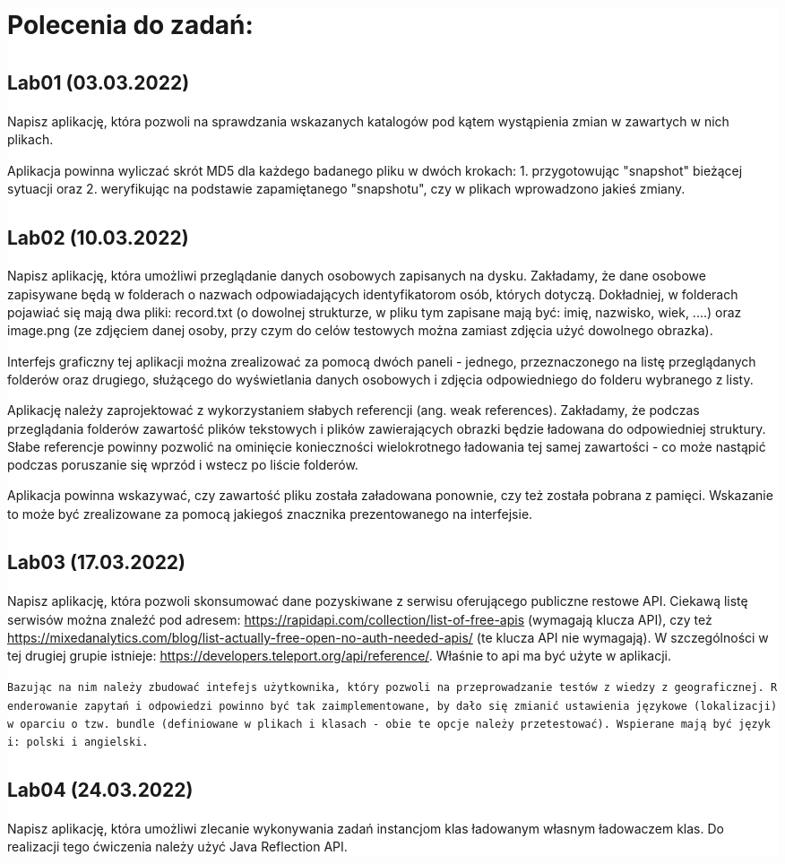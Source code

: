 # Polecenia do zadań:

## Lab01 (03.03.2022)

Napisz aplikację, która pozwoli na sprawdzania wskazanych katalogów pod kątem wystąpienia zmian w zawartych w nich plikach. 

Aplikacja powinna wyliczać skrót MD5 dla każdego badanego pliku w dwóch krokach: 1. przygotowując "snapshot" bieżącej sytuacji oraz 2. weryfikując na podstawie zapamiętanego "snapshotu", czy w plikach wprowadzono jakieś zmiany.

## Lab02 (10.03.2022)

Napisz aplikację, która umożliwi przeglądanie danych osobowych zapisanych na dysku. Zakładamy, że dane osobowe zapisywane będą w folderach o nazwach odpowiadających identyfikatorom osób, których dotyczą. Dokładniej, w folderach pojawiać się mają dwa pliki: record.txt (o dowolnej strukturze, w pliku tym zapisane mają być: imię, nazwisko, wiek, ....) oraz image.png (ze zdjęciem danej osoby, przy czym do celów testowych można zamiast zdjęcia użyć dowolnego obrazka).

Interfejs graficzny tej aplikacji można zrealizować za pomocą dwóch paneli - jednego, przeznaczonego na listę przeglądanych folderów oraz drugiego, służącego do wyświetlania danych osobowych i zdjęcia odpowiedniego do folderu wybranego z listy.

Aplikację należy zaprojektować z wykorzystaniem słabych referencji (ang. weak references). Zakładamy, że podczas przeglądania folderów zawartość plików tekstowych i  plików zawierających obrazki będzie ładowana do odpowiedniej struktury. Słabe referencje powinny pozwolić na ominięcie konieczności wielokrotnego ładowania tej samej zawartości - co może nastąpić podczas poruszanie się wprzód i wstecz po liście folderów.

Aplikacja powinna wskazywać, czy zawartość pliku została załadowana ponownie, czy też została pobrana z pamięci. Wskazanie to może być zrealizowane za pomocą jakiegoś znacznika prezentowanego na interfejsie.

## Lab03 (17.03.2022)

Napisz aplikację, która pozwoli skonsumować dane pozyskiwane z serwisu oferującego publiczne restowe API. Ciekawą listę serwisów można znaleźć pod adresem:
https://rapidapi.com/collection/list-of-free-apis (wymagają klucza API), czy też https://mixedanalytics.com/blog/list-actually-free-open-no-auth-needed-apis/ (te klucza API nie wymagają). W szczególności w tej drugiej grupie istnieje: https://developers.teleport.org/api/reference/. Właśnie to api ma być użyte w aplikacji.

    Bazując na nim należy zbudować intefejs użytkownika, który pozwoli na przeprowadzanie testów z wiedzy z geograficznej. Renderowanie zapytań i odpowiedzi powinno być tak zaimplementowane, by dało się zmianić ustawienia językowe (lokalizacji) w oparciu o tzw. bundle (definiowane w plikach i klasach - obie te opcje należy przetestować). Wspierane mają być języki: polski i angielski. 

## Lab04 (24.03.2022)

Napisz aplikację, która umożliwi zlecanie wykonywania zadań instancjom klas ładowanym własnym ładowaczem klas. Do realizacji tego ćwiczenia należy użyć Java Reflection API.
